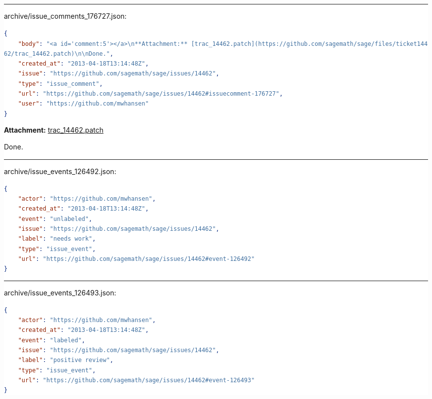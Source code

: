 

---

archive/issue_comments_176727.json:
```json
{
    "body": "<a id='comment:5'></a>\n**Attachment:** [trac_14462.patch](https://github.com/sagemath/sage/files/ticket14462/trac_14462.patch)\n\nDone.",
    "created_at": "2013-04-18T13:14:48Z",
    "issue": "https://github.com/sagemath/sage/issues/14462",
    "type": "issue_comment",
    "url": "https://github.com/sagemath/sage/issues/14462#issuecomment-176727",
    "user": "https://github.com/mwhansen"
}
```

<a id='comment:5'></a>
**Attachment:** [trac_14462.patch](https://github.com/sagemath/sage/files/ticket14462/trac_14462.patch)

Done.



---

archive/issue_events_126492.json:
```json
{
    "actor": "https://github.com/mwhansen",
    "created_at": "2013-04-18T13:14:48Z",
    "event": "unlabeled",
    "issue": "https://github.com/sagemath/sage/issues/14462",
    "label": "needs work",
    "type": "issue_event",
    "url": "https://github.com/sagemath/sage/issues/14462#event-126492"
}
```



---

archive/issue_events_126493.json:
```json
{
    "actor": "https://github.com/mwhansen",
    "created_at": "2013-04-18T13:14:48Z",
    "event": "labeled",
    "issue": "https://github.com/sagemath/sage/issues/14462",
    "label": "positive review",
    "type": "issue_event",
    "url": "https://github.com/sagemath/sage/issues/14462#event-126493"
}
```

